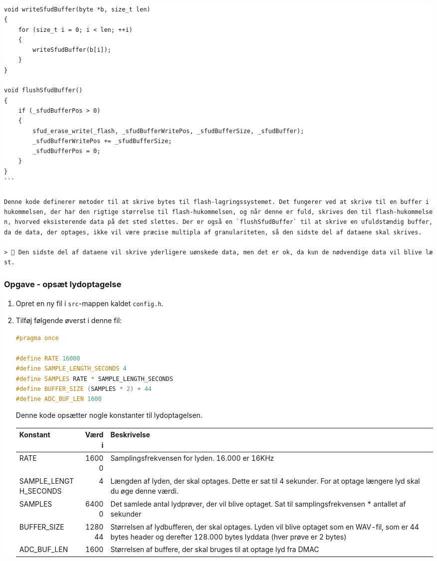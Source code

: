     void writeSfudBuffer(byte *b, size_t len)
    {
        for (size_t i = 0; i < len; ++i)
        {
            writeSfudBuffer(b[i]);
        }
    }

    void flushSfudBuffer()
    {
        if (_sfudBufferPos > 0)
        {
            sfud_erase_write(_flash, _sfudBufferWritePos, _sfudBufferSize, _sfudBuffer);
            _sfudBufferWritePos += _sfudBufferSize;
            _sfudBufferPos = 0;
        }
    }
    ```

    Denne kode definerer metoder til at skrive bytes til flash-lagringssystemet. Det fungerer ved at skrive til en buffer i hukommelsen, der har den rigtige størrelse til flash-hukommelsen, og når denne er fuld, skrives den til flash-hukommelsen, hvorved eksisterende data på det sted slettes. Der er også en `flushSfudBuffer` til at skrive en ufuldstændig buffer, da de data, der optages, ikke vil være præcise multipla af granulariteten, så den sidste del af dataene skal skrives.

    > 💁 Den sidste del af dataene vil skrive yderligere uønskede data, men det er ok, da kun de nødvendige data vil blive læst.

### Opgave - opsæt lydoptagelse

1. Opret en ny fil i `src`-mappen kaldet `config.h`.

1. Tilføj følgende øverst i denne fil:

    ```cpp
    #pragma once

    #define RATE 16000
    #define SAMPLE_LENGTH_SECONDS 4
    #define SAMPLES RATE * SAMPLE_LENGTH_SECONDS
    #define BUFFER_SIZE (SAMPLES * 2) + 44
    #define ADC_BUF_LEN 1600
    ```

    Denne kode opsætter nogle konstanter til lydoptagelsen.

    | Konstant              | Værdi  | Beskrivelse |
    | --------------------- | -----: | - |
    | RATE                  | 16000  | Samplingsfrekvensen for lyden. 16.000 er 16KHz |
    | SAMPLE_LENGTH_SECONDS | 4      | Længden af lyden, der skal optages. Dette er sat til 4 sekunder. For at optage længere lyd skal du øge denne værdi. |
    | SAMPLES               | 64000  | Det samlede antal lydprøver, der vil blive optaget. Sat til samplingsfrekvensen * antallet af sekunder |
    | BUFFER_SIZE           | 128044 | Størrelsen af lydbufferen, der skal optages. Lyden vil blive optaget som en WAV-fil, som er 44 bytes header og derefter 128.000 bytes lyddata (hver prøve er 2 bytes) |
    | ADC_BUF_LEN           | 1600   | Størrelsen af buffere, der skal bruges til at optage lyd fra DMAC |
